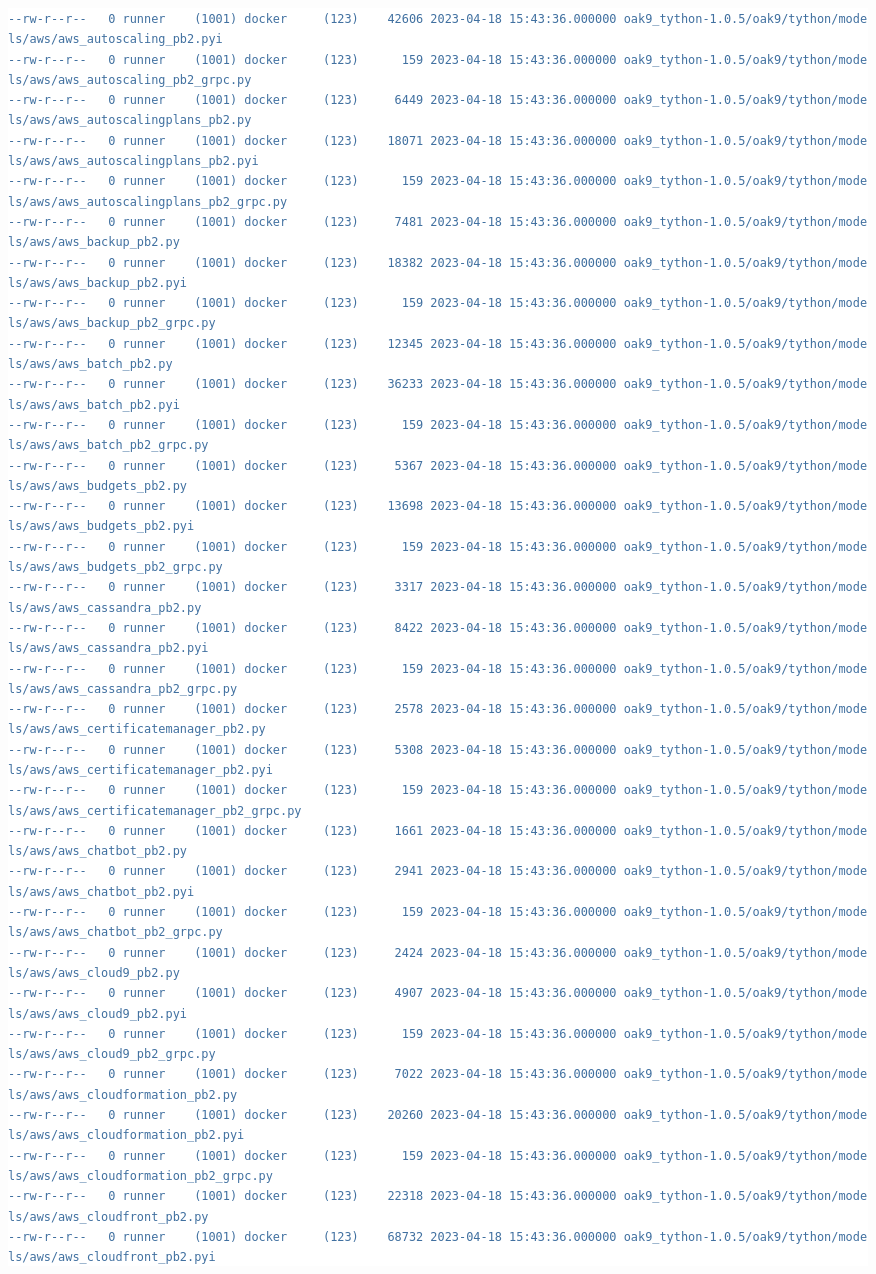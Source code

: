 ```diff
--rw-r--r--   0 runner    (1001) docker     (123)    42606 2023-04-18 15:43:36.000000 oak9_tython-1.0.5/oak9/tython/models/aws/aws_autoscaling_pb2.pyi
--rw-r--r--   0 runner    (1001) docker     (123)      159 2023-04-18 15:43:36.000000 oak9_tython-1.0.5/oak9/tython/models/aws/aws_autoscaling_pb2_grpc.py
--rw-r--r--   0 runner    (1001) docker     (123)     6449 2023-04-18 15:43:36.000000 oak9_tython-1.0.5/oak9/tython/models/aws/aws_autoscalingplans_pb2.py
--rw-r--r--   0 runner    (1001) docker     (123)    18071 2023-04-18 15:43:36.000000 oak9_tython-1.0.5/oak9/tython/models/aws/aws_autoscalingplans_pb2.pyi
--rw-r--r--   0 runner    (1001) docker     (123)      159 2023-04-18 15:43:36.000000 oak9_tython-1.0.5/oak9/tython/models/aws/aws_autoscalingplans_pb2_grpc.py
--rw-r--r--   0 runner    (1001) docker     (123)     7481 2023-04-18 15:43:36.000000 oak9_tython-1.0.5/oak9/tython/models/aws/aws_backup_pb2.py
--rw-r--r--   0 runner    (1001) docker     (123)    18382 2023-04-18 15:43:36.000000 oak9_tython-1.0.5/oak9/tython/models/aws/aws_backup_pb2.pyi
--rw-r--r--   0 runner    (1001) docker     (123)      159 2023-04-18 15:43:36.000000 oak9_tython-1.0.5/oak9/tython/models/aws/aws_backup_pb2_grpc.py
--rw-r--r--   0 runner    (1001) docker     (123)    12345 2023-04-18 15:43:36.000000 oak9_tython-1.0.5/oak9/tython/models/aws/aws_batch_pb2.py
--rw-r--r--   0 runner    (1001) docker     (123)    36233 2023-04-18 15:43:36.000000 oak9_tython-1.0.5/oak9/tython/models/aws/aws_batch_pb2.pyi
--rw-r--r--   0 runner    (1001) docker     (123)      159 2023-04-18 15:43:36.000000 oak9_tython-1.0.5/oak9/tython/models/aws/aws_batch_pb2_grpc.py
--rw-r--r--   0 runner    (1001) docker     (123)     5367 2023-04-18 15:43:36.000000 oak9_tython-1.0.5/oak9/tython/models/aws/aws_budgets_pb2.py
--rw-r--r--   0 runner    (1001) docker     (123)    13698 2023-04-18 15:43:36.000000 oak9_tython-1.0.5/oak9/tython/models/aws/aws_budgets_pb2.pyi
--rw-r--r--   0 runner    (1001) docker     (123)      159 2023-04-18 15:43:36.000000 oak9_tython-1.0.5/oak9/tython/models/aws/aws_budgets_pb2_grpc.py
--rw-r--r--   0 runner    (1001) docker     (123)     3317 2023-04-18 15:43:36.000000 oak9_tython-1.0.5/oak9/tython/models/aws/aws_cassandra_pb2.py
--rw-r--r--   0 runner    (1001) docker     (123)     8422 2023-04-18 15:43:36.000000 oak9_tython-1.0.5/oak9/tython/models/aws/aws_cassandra_pb2.pyi
--rw-r--r--   0 runner    (1001) docker     (123)      159 2023-04-18 15:43:36.000000 oak9_tython-1.0.5/oak9/tython/models/aws/aws_cassandra_pb2_grpc.py
--rw-r--r--   0 runner    (1001) docker     (123)     2578 2023-04-18 15:43:36.000000 oak9_tython-1.0.5/oak9/tython/models/aws/aws_certificatemanager_pb2.py
--rw-r--r--   0 runner    (1001) docker     (123)     5308 2023-04-18 15:43:36.000000 oak9_tython-1.0.5/oak9/tython/models/aws/aws_certificatemanager_pb2.pyi
--rw-r--r--   0 runner    (1001) docker     (123)      159 2023-04-18 15:43:36.000000 oak9_tython-1.0.5/oak9/tython/models/aws/aws_certificatemanager_pb2_grpc.py
--rw-r--r--   0 runner    (1001) docker     (123)     1661 2023-04-18 15:43:36.000000 oak9_tython-1.0.5/oak9/tython/models/aws/aws_chatbot_pb2.py
--rw-r--r--   0 runner    (1001) docker     (123)     2941 2023-04-18 15:43:36.000000 oak9_tython-1.0.5/oak9/tython/models/aws/aws_chatbot_pb2.pyi
--rw-r--r--   0 runner    (1001) docker     (123)      159 2023-04-18 15:43:36.000000 oak9_tython-1.0.5/oak9/tython/models/aws/aws_chatbot_pb2_grpc.py
--rw-r--r--   0 runner    (1001) docker     (123)     2424 2023-04-18 15:43:36.000000 oak9_tython-1.0.5/oak9/tython/models/aws/aws_cloud9_pb2.py
--rw-r--r--   0 runner    (1001) docker     (123)     4907 2023-04-18 15:43:36.000000 oak9_tython-1.0.5/oak9/tython/models/aws/aws_cloud9_pb2.pyi
--rw-r--r--   0 runner    (1001) docker     (123)      159 2023-04-18 15:43:36.000000 oak9_tython-1.0.5/oak9/tython/models/aws/aws_cloud9_pb2_grpc.py
--rw-r--r--   0 runner    (1001) docker     (123)     7022 2023-04-18 15:43:36.000000 oak9_tython-1.0.5/oak9/tython/models/aws/aws_cloudformation_pb2.py
--rw-r--r--   0 runner    (1001) docker     (123)    20260 2023-04-18 15:43:36.000000 oak9_tython-1.0.5/oak9/tython/models/aws/aws_cloudformation_pb2.pyi
--rw-r--r--   0 runner    (1001) docker     (123)      159 2023-04-18 15:43:36.000000 oak9_tython-1.0.5/oak9/tython/models/aws/aws_cloudformation_pb2_grpc.py
--rw-r--r--   0 runner    (1001) docker     (123)    22318 2023-04-18 15:43:36.000000 oak9_tython-1.0.5/oak9/tython/models/aws/aws_cloudfront_pb2.py
--rw-r--r--   0 runner    (1001) docker     (123)    68732 2023-04-18 15:43:36.000000 oak9_tython-1.0.5/oak9/tython/models/aws/aws_cloudfront_pb2.pyi
```